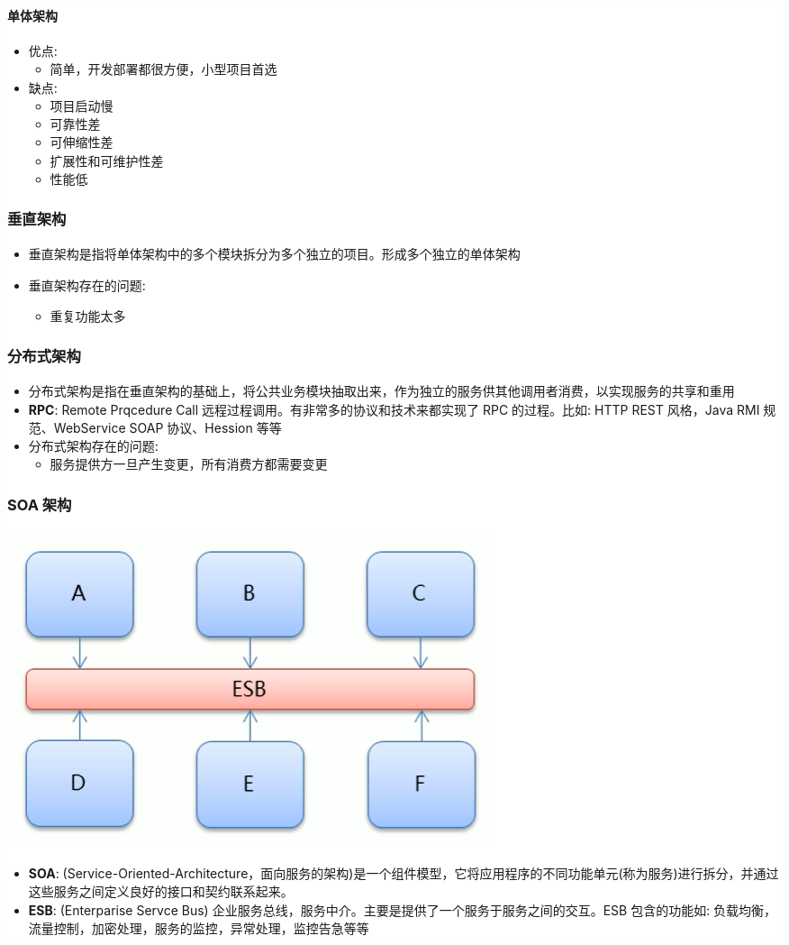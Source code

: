 #### 单体架构

- 优点:
  - 简单，开发部署都很方便，小型项目首选
- 缺点:
  - 项目启动慢
  - 可靠性差
  - 可伸缩性差
  - 扩展性和可维护性差
  - 性能低

### 垂直架构

- 垂直架构是指将单体架构中的多个模块拆分为多个独立的项目。形成多个独立的单体架构

- 垂直架构存在的问题:
  - 重复功能太多

### 分布式架构

- 分布式架构是指在垂直架构的基础上，将公共业务模块抽取出来，作为独立的服务供其他调用者消费，以实现服务的共享和重用
- **RPC**: Remote Prqcedure Call 远程过程调用。有非常多的协议和技术来都实现了 RPC 的过程。比如: HTTP REST 风格，Java RMI 规范、WebService SOAP 协议、Hession 等等
- 分布式架构存在的问题:
  - 服务提供方一旦产生变更，所有消费方都需要变更

### SOA 架构

![image-20240612095412474](../../static/img/dubbo/image-20240612095412474.png)

- **SOA**: (Service-Oriented-Architecture，面向服务的架构)是一个组件模型，它将应用程序的不同功能单元(称为服务)进行拆分，并通过这些服务之间定义良好的接口和契约联系起来。
- **ESB**: (Enterparise Servce Bus) 企业服务总线，服务中介。主要是提供了一个服务于服务之间的交互。ESB 包含的功能如: 负载均衡，流量控制，加密处理，服务的监控，异常处理，监控告急等等
